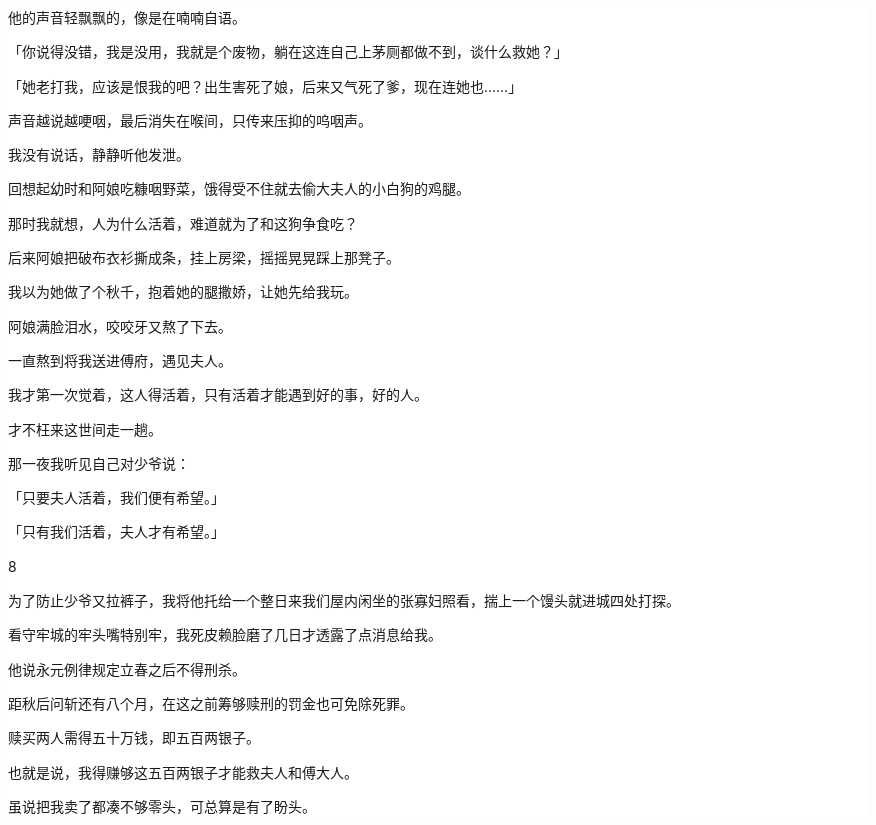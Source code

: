 
他的声音轻飘飘的，像是在喃喃自语。


「你说得没错，我是没用，我就是个废物，躺在这连自己上茅厕都做不到，谈什么救她？」


「她老打我，应该是恨我的吧？出生害死了娘，后来又气死了爹，现在连她也……」


声音越说越哽咽，最后消失在喉间，只传来压抑的呜咽声。


我没有说话，静静听他发泄。


回想起幼时和阿娘吃糠咽野菜，饿得受不住就去偷大夫人的小白狗的鸡腿。


那时我就想，人为什么活着，难道就为了和这狗争食吃？


后来阿娘把破布衣衫撕成条，挂上房梁，摇摇晃晃踩上那凳子。


我以为她做了个秋千，抱着她的腿撒娇，让她先给我玩。


阿娘满脸泪水，咬咬牙又熬了下去。


一直熬到将我送进傅府，遇见夫人。


我才第一次觉着，这人得活着，只有活着才能遇到好的事，好的人。


才不枉来这世间走一趟。


那一夜我听见自己对少爷说：


「只要夫人活着，我们便有希望。」


「只有我们活着，夫人才有希望。」


8


为了防止少爷又拉裤子，我将他托给一个整日来我们屋内闲坐的张寡妇照看，揣上一个馒头就进城四处打探。


看守牢城的牢头嘴特别牢，我死皮赖脸磨了几日才透露了点消息给我。


他说永元例律规定立春之后不得刑杀。


距秋后问斩还有八个月，在这之前筹够赎刑的罚金也可免除死罪。


赎买两人需得五十万钱，即五百两银子。


也就是说，我得赚够这五百两银子才能救夫人和傅大人。


虽说把我卖了都凑不够零头，可总算是有了盼头。


